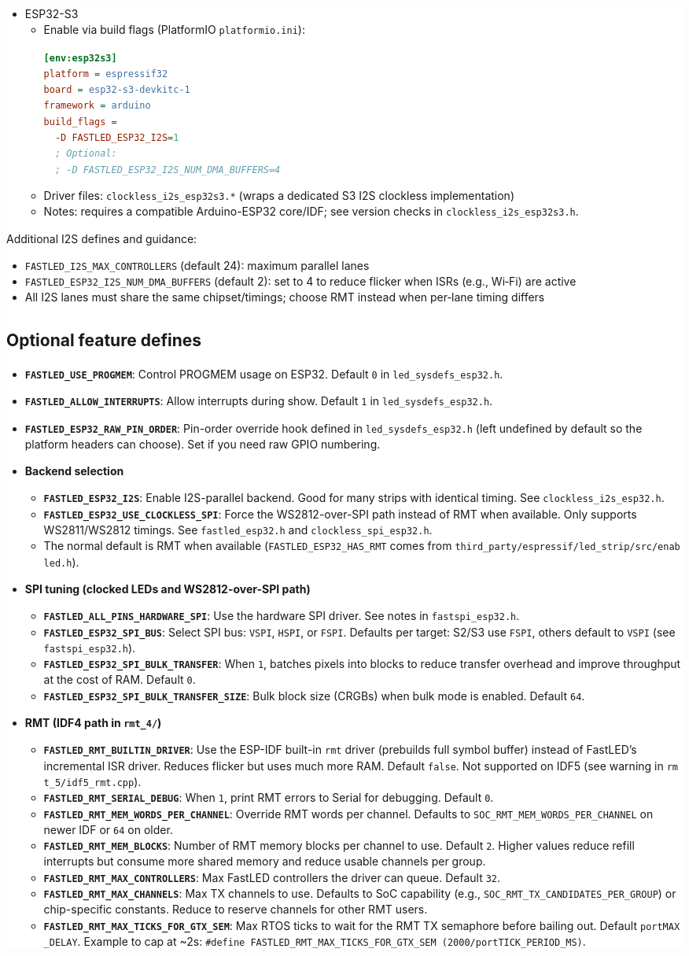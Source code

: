 - ESP32-S3
  - Enable via build flags (PlatformIO `platformio.ini`):
    ```ini
    [env:esp32s3]
    platform = espressif32
    board = esp32-s3-devkitc-1
    framework = arduino
    build_flags =
      -D FASTLED_ESP32_I2S=1
      ; Optional:
      ; -D FASTLED_ESP32_I2S_NUM_DMA_BUFFERS=4
    ```
  - Driver files: `clockless_i2s_esp32s3.*` (wraps a dedicated S3 I2S clockless implementation)
  - Notes: requires a compatible Arduino-ESP32 core/IDF; see version checks in `clockless_i2s_esp32s3.h`.

Additional I2S defines and guidance:
- `FASTLED_I2S_MAX_CONTROLLERS` (default 24): maximum parallel lanes
- `FASTLED_ESP32_I2S_NUM_DMA_BUFFERS` (default 2): set to 4 to reduce flicker when ISRs (e.g., Wi‑Fi) are active
- All I2S lanes must share the same chipset/timings; choose RMT instead when per‑lane timing differs

## Optional feature defines

- **`FASTLED_USE_PROGMEM`**: Control PROGMEM usage on ESP32. Default `0` in `led_sysdefs_esp32.h`.
- **`FASTLED_ALLOW_INTERRUPTS`**: Allow interrupts during show. Default `1` in `led_sysdefs_esp32.h`.
- **`FASTLED_ESP32_RAW_PIN_ORDER`**: Pin-order override hook defined in `led_sysdefs_esp32.h` (left undefined by default so the platform headers can choose). Set if you need raw GPIO numbering.

- **Backend selection**
  - **`FASTLED_ESP32_I2S`**: Enable I2S-parallel backend. Good for many strips with identical timing. See `clockless_i2s_esp32.h`.
  - **`FASTLED_ESP32_USE_CLOCKLESS_SPI`**: Force the WS2812-over-SPI path instead of RMT when available. Only supports WS2811/WS2812 timings. See `fastled_esp32.h` and `clockless_spi_esp32.h`.
  - The normal default is RMT when available (`FASTLED_ESP32_HAS_RMT` comes from `third_party/espressif/led_strip/src/enabled.h`).

- **SPI tuning (clocked LEDs and WS2812-over-SPI path)**
  - **`FASTLED_ALL_PINS_HARDWARE_SPI`**: Use the hardware SPI driver. See notes in `fastspi_esp32.h`.
  - **`FASTLED_ESP32_SPI_BUS`**: Select SPI bus: `VSPI`, `HSPI`, or `FSPI`. Defaults per target: S2/S3 use `FSPI`, others default to `VSPI` (see `fastspi_esp32.h`).
  - **`FASTLED_ESP32_SPI_BULK_TRANSFER`**: When `1`, batches pixels into blocks to reduce transfer overhead and improve throughput at the cost of RAM. Default `0`.
  - **`FASTLED_ESP32_SPI_BULK_TRANSFER_SIZE`**: Bulk block size (CRGBs) when bulk mode is enabled. Default `64`.

- **RMT (IDF4 path in `rmt_4/`)**
  - **`FASTLED_RMT_BUILTIN_DRIVER`**: Use the ESP-IDF built-in `rmt` driver (prebuilds full symbol buffer) instead of FastLED’s incremental ISR driver. Reduces flicker but uses much more RAM. Default `false`. Not supported on IDF5 (see warning in `rmt_5/idf5_rmt.cpp`).
  - **`FASTLED_RMT_SERIAL_DEBUG`**: When `1`, print RMT errors to Serial for debugging. Default `0`.
  - **`FASTLED_RMT_MEM_WORDS_PER_CHANNEL`**: Override RMT words per channel. Defaults to `SOC_RMT_MEM_WORDS_PER_CHANNEL` on newer IDF or `64` on older.
  - **`FASTLED_RMT_MEM_BLOCKS`**: Number of RMT memory blocks per channel to use. Default `2`. Higher values reduce refill interrupts but consume more shared memory and reduce usable channels per group.
  - **`FASTLED_RMT_MAX_CONTROLLERS`**: Max FastLED controllers the driver can queue. Default `32`.
  - **`FASTLED_RMT_MAX_CHANNELS`**: Max TX channels to use. Defaults to SoC capability (e.g., `SOC_RMT_TX_CANDIDATES_PER_GROUP`) or chip-specific constants. Reduce to reserve channels for other RMT users.
  - **`FASTLED_RMT_MAX_TICKS_FOR_GTX_SEM`**: Max RTOS ticks to wait for the RMT TX semaphore before bailing out. Default `portMAX_DELAY`. Example to cap at ~2s: `#define FASTLED_RMT_MAX_TICKS_FOR_GTX_SEM (2000/portTICK_PERIOD_MS)`.